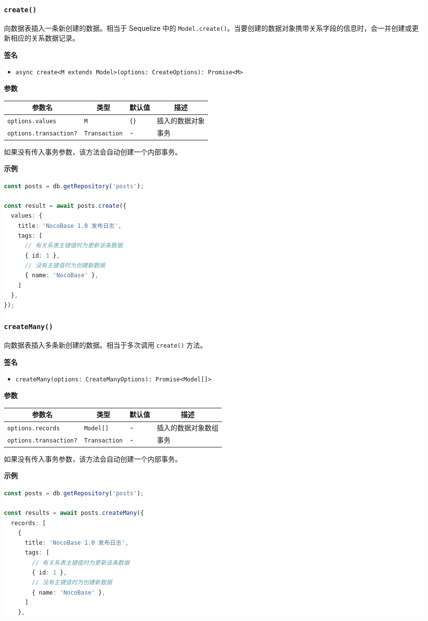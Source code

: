 ### `create()`

向数据表插入一条新创建的数据。相当于 Sequelize 中的 `Model.create()`。当要创建的数据对象携带关系字段的信息时，会一并创建或更新相应的关系数据记录。

**签名**

* `async create<M extends Model>(options: CreateOptions): Promise<M>`

**参数**

| 参数名 | 类型 | 默认值 | 描述 |
| --- | --- | --- | --- |
| `options.values` | `M` | `{}` | 插入的数据对象 |
| `options.transaction?` | `Transaction` | - | 事务 |

如果没有传入事务参数，该方法会自动创建一个内部事务。

**示例**

```ts
const posts = db.getRepository('posts');

const result = await posts.create({
  values: {
    title: 'NocoBase 1.0 发布日志',
    tags: [
      // 有关系表主键值时为更新该条数据
      { id: 1 },
      // 没有主键值时为创建新数据
      { name: 'NocoBase' },
    ]
  },
});
```

### `createMany()`

向数据表插入多条新创建的数据。相当于多次调用 `create()` 方法。

**签名**

* `createMany(options: CreateManyOptions): Promise<Model[]>`

**参数**

| 参数名 | 类型 | 默认值 | 描述 |
| --- | --- | --- | --- |
| `options.records` | `Model[]` | - | 插入的数据对象数组 |
| `options.transaction?` | `Transaction` | - | 事务 |

如果没有传入事务参数，该方法会自动创建一个内部事务。

**示例**

```ts
const posts = db.getRepository('posts');

const results = await posts.createMany({
  records: [
    {
      title: 'NocoBase 1.0 发布日志',
      tags: [
        // 有关系表主键值时为更新该条数据
        { id: 1 },
        // 没有主键值时为创建新数据
        { name: 'NocoBase' },
      ]
    },
```